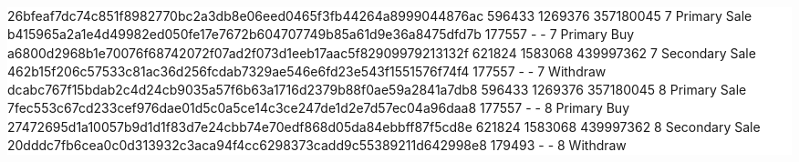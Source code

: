 <td>26bfeaf7dc74c851f8982770bc2a3db8e06eed0465f3fb44264a8999044876ac</td>
<td>596433</td>
<td>1269376</td>
<td>357180045</td>
</tr>
<tr>
<td>7</td>
<td>Primary Sale</td>
<td>b415965a2a1e4d49982ed050fe17e7672b604707749b85a61d9e36a8475dfd7b</td>
<td>177557</td>
<td>-</td>
<td>-</td>
</tr>
<tr>
<td>7</td>
<td>Primary Buy</td>
<td>a6800d2968b1e70076f68742072f07ad2f073d1eeb17aac5f82909979213132f</td>
<td>621824</td>
<td>1583068</td>
<td>439997362</td>
</tr>
<tr>
<td>7</td>
<td>Secondary Sale</td>
<td>462b15f206c57533c81ac36d256fcdab7329ae546e6fd23e543f1551576f74f4</td>
<td>177557</td>
<td>-</td>
<td>-</td>
</tr>
<tr>
<td>7</td>
<td>Withdraw</td>
<td>dcabc767f15bdab2c4d24cb9035a57f6b63a1716d2379b88f0ae59a2841a7db8</td>
<td>596433</td>
<td>1269376</td>
<td>357180045</td>
</tr>
<tr>
<td>8</td>
<td>Primary Sale</td>
<td>7fec553c67cd233cef976dae01d5c0a5ce14c3ce247de1d2e7d57ec04a96daa8</td>
<td>177557</td>
<td>-</td>
<td>-</td>
</tr>
<tr>
<td>8</td>
<td>Primary Buy</td>
<td>27472695d1a10057b9d1d1f83d7e24cbb74e70edf868d05da84ebbff87f5cd8e</td>
<td>621824</td>
<td>1583068</td>
<td>439997362</td>
</tr>
<tr>
<td>8</td>
<td>Secondary Sale</td>
<td>20dddc7fb6cea0c0d313932c3aca94f4cc6298373cadd9c55389211d642998e8</td>
<td>179493</td>
<td>-</td>
<td>-</td>
</tr>
<tr>
<td>8</td>
<td>Withdraw</td>